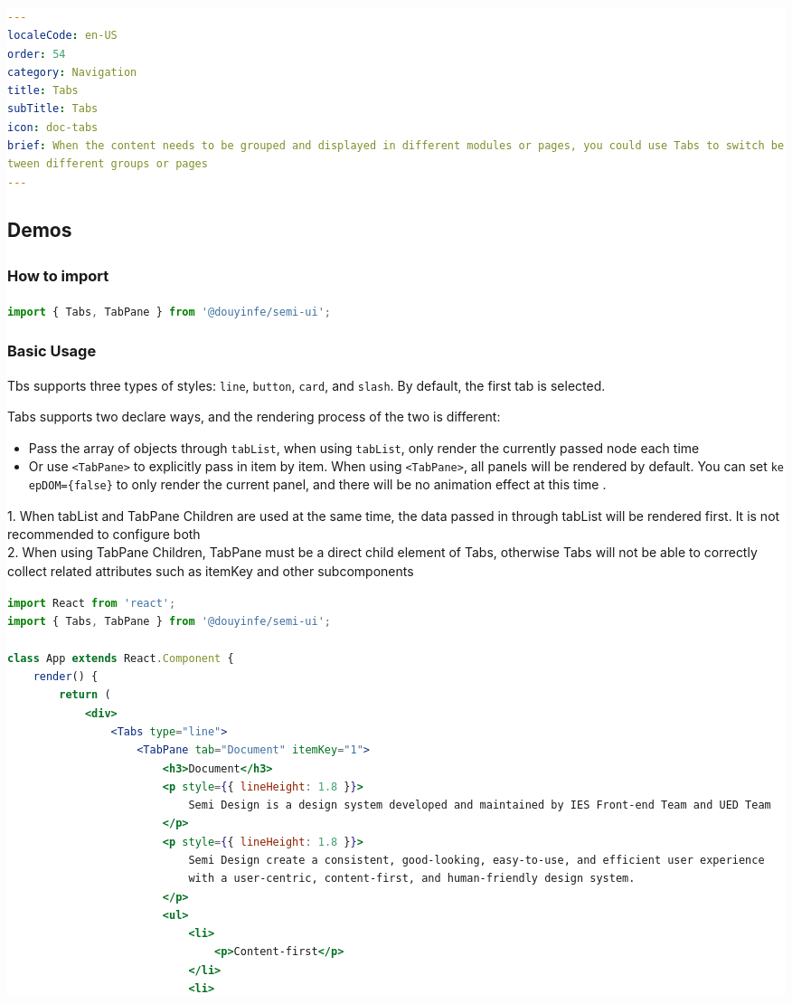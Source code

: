 ```yaml
---
localeCode: en-US
order: 54
category: Navigation
title: Tabs
subTitle: Tabs
icon: doc-tabs
brief: When the content needs to be grouped and displayed in different modules or pages, you could use Tabs to switch between different groups or pages
---
```


## Demos

### How to import

```jsx
import { Tabs, TabPane } from '@douyinfe/semi-ui';
```

### Basic Usage

Tbs supports three types of styles: `line`, `button`, `card`, and `slash`. By default, the first tab is selected.

Tabs supports two declare ways, and the rendering process of the two is different:

-   Pass the array of objects through `tabList`, when using `tabList`, only render the currently passed node each time
-   Or use `<TabPane>` to explicitly pass in item by item. When using `<TabPane>`, all panels will be rendered by default. You can set `keepDOM={false}` to only render the current panel, and there will be no animation effect at this time .

<Notice title='Notice'>
    1. When tabList and TabPane Children are used at the same time, the data passed in through tabList will be rendered first. It is not recommended to configure both <br/>
    2. When using TabPane Children, TabPane must be a direct child element of Tabs, otherwise Tabs will not be able to correctly collect related attributes such as itemKey and other subcomponents
</Notice>

```jsx live=true
import React from 'react';
import { Tabs, TabPane } from '@douyinfe/semi-ui';

class App extends React.Component {
    render() {
        return (
            <div>
                <Tabs type="line">
                    <TabPane tab="Document" itemKey="1">
                        <h3>Document</h3>
                        <p style={{ lineHeight: 1.8 }}>
                            Semi Design is a design system developed and maintained by IES Front-end Team and UED Team
                        </p>
                        <p style={{ lineHeight: 1.8 }}>
                            Semi Design create a consistent, good-looking, easy-to-use, and efficient user experience
                            with a user-centric, content-first, and human-friendly design system.
                        </p>
                        <ul>
                            <li>
                                <p>Content-first</p>
                            </li>
                            <li>
```